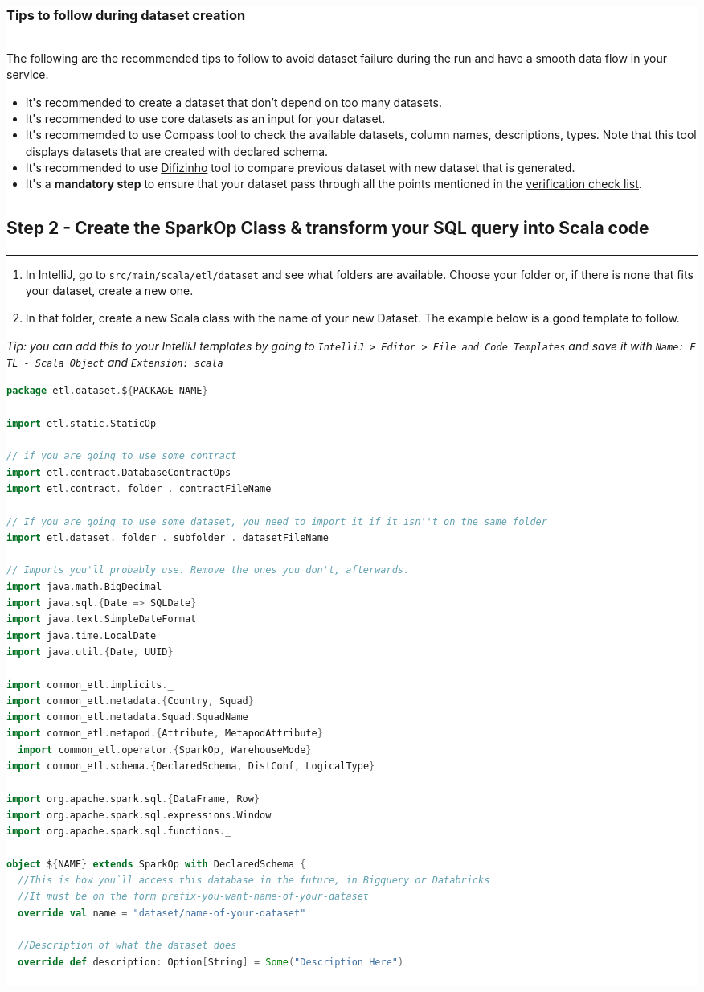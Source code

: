 ### Tips to follow during dataset creation
***
The following are the recommended tips to follow to avoid dataset failure during the run and have a smooth data flow in your service.

- It's recommended to create a dataset that don’t depend on too many datasets.
- It's recommended to use core datasets as an input for your dataset.
- It's recommemded to use Compass tool to check the available datasets, column names, descriptions, types. Note that this tool displays datasets that are created with declared schema.
- It's recommended to use [Difizinho](https://github.com/nubank/difizinho/blob/master/docs/GUIDE.md) tool to compare previous dataset with new dataset that is generated.
- It's a **mandatory step** to ensure that your dataset pass through all the points mentioned in the [verification check list](dataset-verification-checklist.md).

## Step 2 - Create the SparkOp Class & transform your SQL query into Scala code
***
1. In IntelliJ, go to `src/main/scala/etl/dataset` and see what folders are available. Choose your folder or, if there is none that fits your dataset, create a new one.

1. In that folder, create a new Scala class with the name of your new Dataset. The example below is a good template to follow.

_*Tip: you can add this to your IntelliJ templates by going to `IntelliJ > Editor > File and Code Templates` and save it with `Name: ETL - Scala Object` and `Extension: scala`*_

```scala
package etl.dataset.${PACKAGE_NAME}

import etl.static.StaticOp

// if you are going to use some contract
import etl.contract.DatabaseContractOps
import etl.contract._folder_._contractFileName_

// If you are going to use some dataset, you need to import it if it isn''t on the same folder
import etl.dataset._folder_._subfolder_._datasetFileName_

// Imports you'll probably use. Remove the ones you don't, afterwards. 
import java.math.BigDecimal
import java.sql.{Date => SQLDate}
import java.text.SimpleDateFormat
import java.time.LocalDate
import java.util.{Date, UUID}

import common_etl.implicits._
import common_etl.metadata.{Country, Squad}
import common_etl.metadata.Squad.SquadName
import common_etl.metapod.{Attribute, MetapodAttribute}
  import common_etl.operator.{SparkOp, WarehouseMode}
import common_etl.schema.{DeclaredSchema, DistConf, LogicalType}

import org.apache.spark.sql.{DataFrame, Row}
import org.apache.spark.sql.expressions.Window
import org.apache.spark.sql.functions._

object ${NAME} extends SparkOp with DeclaredSchema {
  //This is how you`ll access this database in the future, in Bigquery or Databricks
  //It must be on the form prefix-you-want-name-of-your-dataset
  override val name = "dataset/name-of-your-dataset"
  
  //Description of what the dataset does
  override def description: Option[String] = Some("Description Here")
  
```